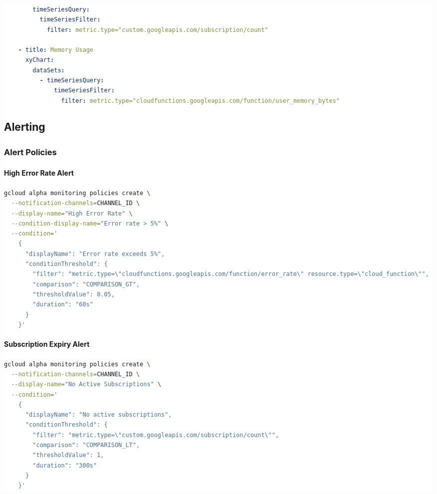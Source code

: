 ```yaml
        timeSeriesQuery:
          timeSeriesFilter:
            filter: metric.type="custom.googleapis.com/subscription/count"
    
    - title: Memory Usage
      xyChart:
        dataSets:
          - timeSeriesQuery:
              timeSeriesFilter:
                filter: metric.type="cloudfunctions.googleapis.com/function/user_memory_bytes"
```

## Alerting

### Alert Policies

#### High Error Rate Alert

```bash
gcloud alpha monitoring policies create \
  --notification-channels=CHANNEL_ID \
  --display-name="High Error Rate" \
  --condition-display-name="Error rate > 5%" \
  --condition='
    {
      "displayName": "Error rate exceeds 5%",
      "conditionThreshold": {
        "filter": "metric.type=\"cloudfunctions.googleapis.com/function/error_rate\" resource.type=\"cloud_function\"",
        "comparison": "COMPARISON_GT",
        "thresholdValue": 0.05,
        "duration": "60s"
      }
    }'
```

#### Subscription Expiry Alert

```bash
gcloud alpha monitoring policies create \
  --notification-channels=CHANNEL_ID \
  --display-name="No Active Subscriptions" \
  --condition='
    {
      "displayName": "No active subscriptions",
      "conditionThreshold": {
        "filter": "metric.type=\"custom.googleapis.com/subscription/count\"",
        "comparison": "COMPARISON_LT",
        "thresholdValue": 1,
        "duration": "300s"
      }
    }'
```
